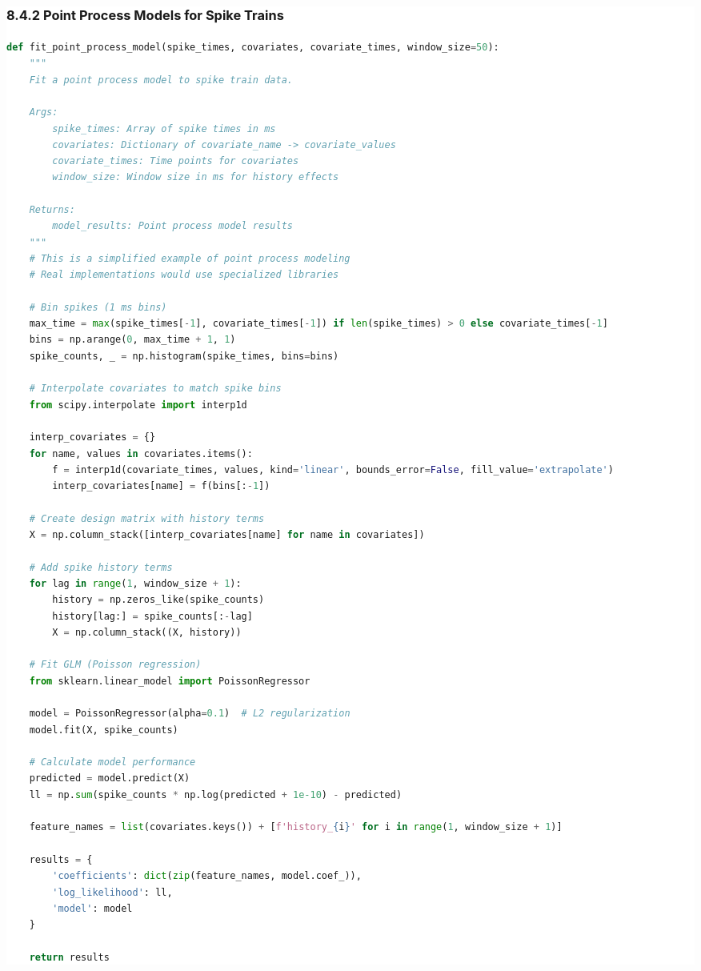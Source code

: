 ### 8.4.2 Point Process Models for Spike Trains

```python
def fit_point_process_model(spike_times, covariates, covariate_times, window_size=50):
    """
    Fit a point process model to spike train data.
    
    Args:
        spike_times: Array of spike times in ms
        covariates: Dictionary of covariate_name -> covariate_values
        covariate_times: Time points for covariates
        window_size: Window size in ms for history effects
        
    Returns:
        model_results: Point process model results
    """
    # This is a simplified example of point process modeling
    # Real implementations would use specialized libraries
    
    # Bin spikes (1 ms bins)
    max_time = max(spike_times[-1], covariate_times[-1]) if len(spike_times) > 0 else covariate_times[-1]
    bins = np.arange(0, max_time + 1, 1)
    spike_counts, _ = np.histogram(spike_times, bins=bins)
    
    # Interpolate covariates to match spike bins
    from scipy.interpolate import interp1d
    
    interp_covariates = {}
    for name, values in covariates.items():
        f = interp1d(covariate_times, values, kind='linear', bounds_error=False, fill_value='extrapolate')
        interp_covariates[name] = f(bins[:-1])
    
    # Create design matrix with history terms
    X = np.column_stack([interp_covariates[name] for name in covariates])
    
    # Add spike history terms
    for lag in range(1, window_size + 1):
        history = np.zeros_like(spike_counts)
        history[lag:] = spike_counts[:-lag]
        X = np.column_stack((X, history))
    
    # Fit GLM (Poisson regression)
    from sklearn.linear_model import PoissonRegressor
    
    model = PoissonRegressor(alpha=0.1)  # L2 regularization
    model.fit(X, spike_counts)
    
    # Calculate model performance
    predicted = model.predict(X)
    ll = np.sum(spike_counts * np.log(predicted + 1e-10) - predicted)
    
    feature_names = list(covariates.keys()) + [f'history_{i}' for i in range(1, window_size + 1)]
    
    results = {
        'coefficients': dict(zip(feature_names, model.coef_)),
        'log_likelihood': ll,
        'model': model
    }
    
    return results
```
